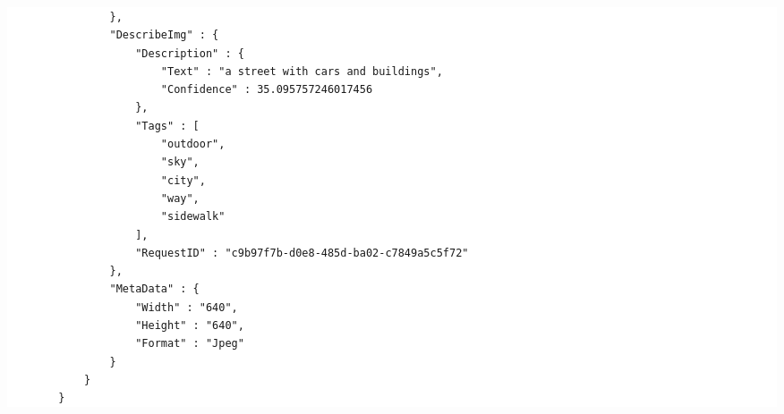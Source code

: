 ```
				},
				"DescribeImg" : {
					"Description" : {
						"Text" : "a street with cars and buildings",
						"Confidence" : 35.095757246017456
					},
					"Tags" : [
						"outdoor",
						"sky",
						"city",
						"way",
						"sidewalk"
					],
					"RequestID" : "c9b97f7b-d0e8-485d-ba02-c7849a5c5f72"
				},
				"MetaData" : {
					"Width" : "640",
					"Height" : "640",
					"Format" : "Jpeg"
				}
			}
		}
```
